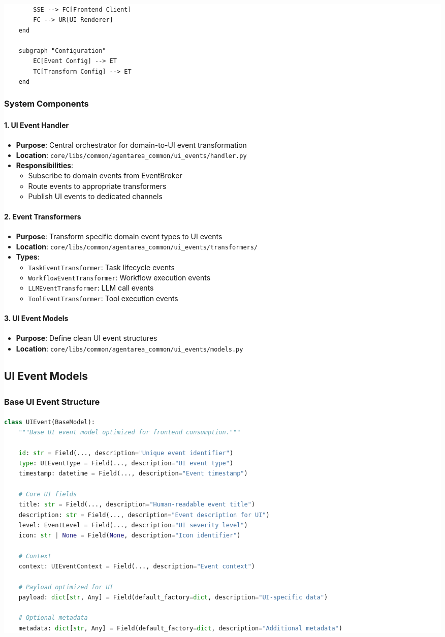 ```mermaid
        SSE --> FC[Frontend Client]
        FC --> UR[UI Renderer]
    end
    
    subgraph "Configuration"
        EC[Event Config] --> ET
        TC[Transform Config] --> ET
    end
```

### System Components

#### 1. UI Event Handler
- **Purpose**: Central orchestrator for domain-to-UI event transformation
- **Location**: `core/libs/common/agentarea_common/ui_events/handler.py`
- **Responsibilities**:
  - Subscribe to domain events from EventBroker
  - Route events to appropriate transformers
  - Publish UI events to dedicated channels

#### 2. Event Transformers
- **Purpose**: Transform specific domain event types to UI events
- **Location**: `core/libs/common/agentarea_common/ui_events/transformers/`
- **Types**:
  - `TaskEventTransformer`: Task lifecycle events
  - `WorkflowEventTransformer`: Workflow execution events
  - `LLMEventTransformer`: LLM call events
  - `ToolEventTransformer`: Tool execution events

#### 3. UI Event Models
- **Purpose**: Define clean UI event structures
- **Location**: `core/libs/common/agentarea_common/ui_events/models.py`

## UI Event Models

### Base UI Event Structure
```python
class UIEvent(BaseModel):
    """Base UI event model optimized for frontend consumption."""
    
    id: str = Field(..., description="Unique event identifier")
    type: UIEventType = Field(..., description="UI event type")
    timestamp: datetime = Field(..., description="Event timestamp")
    
    # Core UI fields
    title: str = Field(..., description="Human-readable event title")
    description: str = Field(..., description="Event description for UI")
    level: EventLevel = Field(..., description="UI severity level")
    icon: str | None = Field(None, description="Icon identifier")
    
    # Context
    context: UIEventContext = Field(..., description="Event context")
    
    # Payload optimized for UI
    payload: dict[str, Any] = Field(default_factory=dict, description="UI-specific data")
    
    # Optional metadata
    metadata: dict[str, Any] = Field(default_factory=dict, description="Additional metadata")
```
